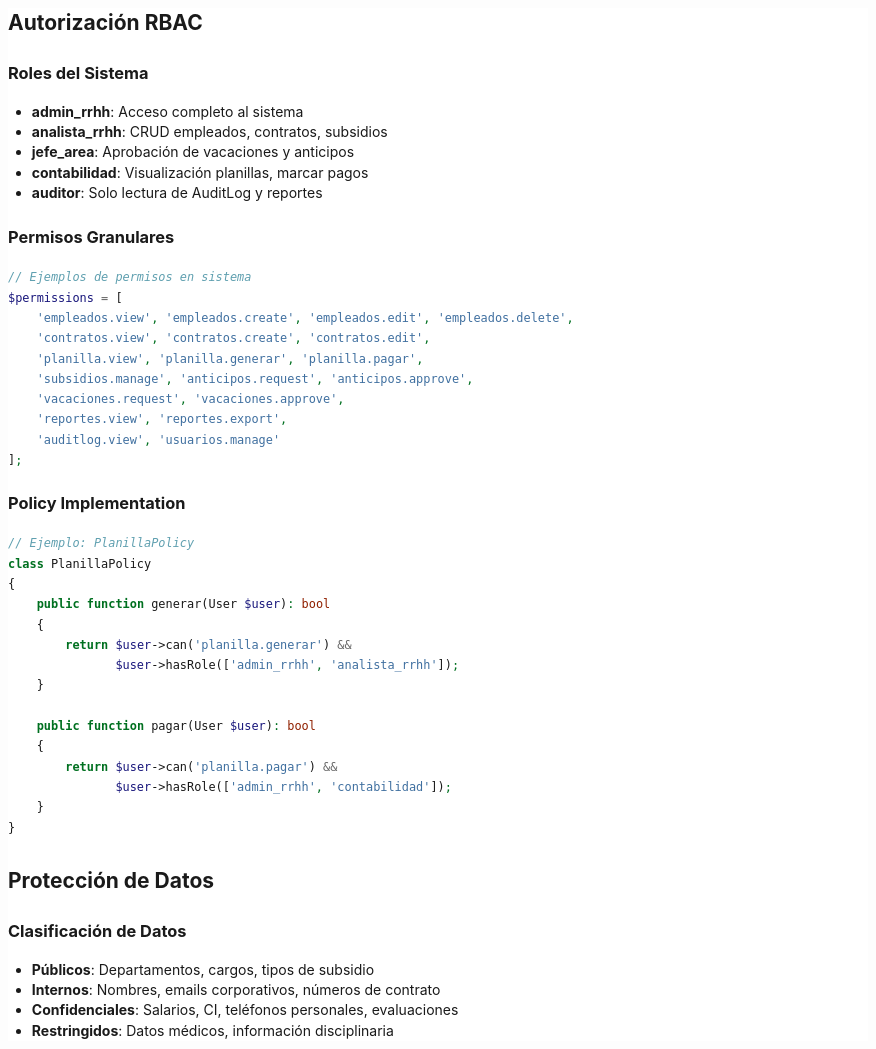 ## Autorización RBAC

### Roles del Sistema
- **admin_rrhh**: Acceso completo al sistema
- **analista_rrhh**: CRUD empleados, contratos, subsidios
- **jefe_area**: Aprobación de vacaciones y anticipos
- **contabilidad**: Visualización planillas, marcar pagos
- **auditor**: Solo lectura de AuditLog y reportes

### Permisos Granulares
```php
// Ejemplos de permisos en sistema
$permissions = [
    'empleados.view', 'empleados.create', 'empleados.edit', 'empleados.delete',
    'contratos.view', 'contratos.create', 'contratos.edit',
    'planilla.view', 'planilla.generar', 'planilla.pagar',
    'subsidios.manage', 'anticipos.request', 'anticipos.approve',
    'vacaciones.request', 'vacaciones.approve',
    'reportes.view', 'reportes.export',
    'auditlog.view', 'usuarios.manage'
];
```

### Policy Implementation
```php
// Ejemplo: PlanillaPolicy
class PlanillaPolicy
{
    public function generar(User $user): bool
    {
        return $user->can('planilla.generar') && 
               $user->hasRole(['admin_rrhh', 'analista_rrhh']);
    }
    
    public function pagar(User $user): bool
    {
        return $user->can('planilla.pagar') && 
               $user->hasRole(['admin_rrhh', 'contabilidad']);
    }
}
```

## Protección de Datos

### Clasificación de Datos
- **Públicos**: Departamentos, cargos, tipos de subsidio
- **Internos**: Nombres, emails corporativos, números de contrato
- **Confidenciales**: Salarios, CI, teléfonos personales, evaluaciones
- **Restringidos**: Datos médicos, información disciplinaria
